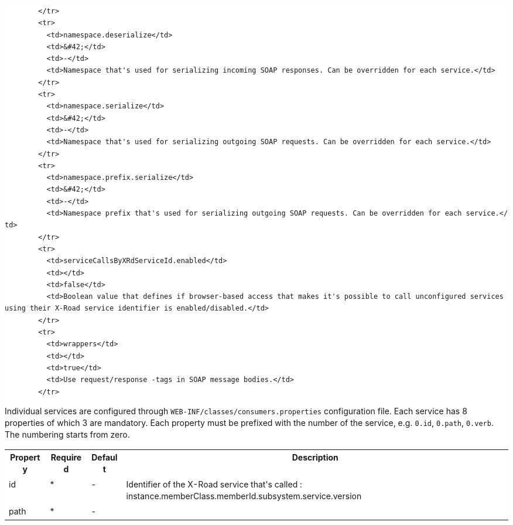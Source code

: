            </tr>
			<tr>
              <td>namespace.deserialize</td>
              <td>&#42;</td>
              <td>-</td>
              <td>Namespace that's used for serializing incoming SOAP responses. Can be overridden for each service.</td>
            </tr>
            <tr>
              <td>namespace.serialize</td>
              <td>&#42;</td>
              <td>-</td>
              <td>Namespace that's used for serializing outgoing SOAP requests. Can be overridden for each service.</td>
            </tr>
            <tr>
              <td>namespace.prefix.serialize</td>
              <td>&#42;</td>
              <td>-</td>
              <td>Namespace prefix that's used for serializing outgoing SOAP requests. Can be overridden for each service.</td>
            </tr>
            <tr>
              <td>serviceCallsByXRdServiceId.enabled</td>
              <td></td>
              <td>false</td>
              <td>Boolean value that defines if browser-based access that makes it's possible to call unconfigured services using their X-Road service identifier is enabled/disabled.</td>
            </tr>	
			<tr>
              <td>wrappers</td>
              <td></td>
              <td>true</td>
              <td>Use request/response -tags in SOAP message bodies.</td>
            </tr>				
</tbody>
</table>

Individual services are configured through ```WEB-INF/classes/consumers.properties``` configuration file. Each service has 8 properties of which 3 are mandatory. Each property must be prefixed with the number of the service, e.g. ```0.id```, ```0.path```, ```0.verb```. The numbering starts from zero.

<table>
          <tbody>
            <tr>
              <th>Property</th>
              <th>Required</th>
              <th>Default</th>
              <th>Description</th>
            </tr>
            <tr>
              <td>id</td>
              <td>&#42;</td>
              <td>-</td>
              <td>Identifier of the X-Road service that's called : instance.memberClass.memberId.subsystem.service.version</td>
            </tr>
            <tr>
              <td>path</td>
              <td>&#42;</td>
              <td>-</td>